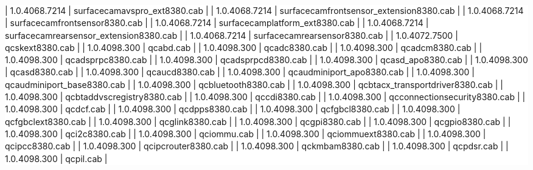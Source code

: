 | 1.0.4068.7214 | surfacecamavspro_ext8380.cab |
| 1.0.4068.7214 | surfacecamfrontsensor_extension8380.cab |
| 1.0.4068.7214 | surfacecamfrontsensor8380.cab |
| 1.0.4068.7214 | surfacecamplatform_ext8380.cab |
| 1.0.4068.7214 | surfacecamrearsensor_extension8380.cab |
| 1.0.4068.7214 | surfacecamrearsensor8380.cab |
| 1.0.4072.7500 | qcskext8380.cab |
| 1.0.4098.300 | qcabd.cab |
| 1.0.4098.300 | qcadc8380.cab |
| 1.0.4098.300 | qcadcm8380.cab |
| 1.0.4098.300 | qcadsprpc8380.cab |
| 1.0.4098.300 | qcadsprpcd8380.cab |
| 1.0.4098.300 | qcasd_apo8380.cab |
| 1.0.4098.300 | qcasd8380.cab |
| 1.0.4098.300 | qcaucd8380.cab |
| 1.0.4098.300 | qcaudminiport_apo8380.cab |
| 1.0.4098.300 | qcaudminiport_base8380.cab |
| 1.0.4098.300 | qcbluetooth8380.cab |
| 1.0.4098.300 | qcbtacx_transportdriver8380.cab |
| 1.0.4098.300 | qcbtaddvscregistry8380.cab |
| 1.0.4098.300 | qccdi8380.cab |
| 1.0.4098.300 | qcconnectionsecurity8380.cab |
| 1.0.4098.300 | qcdcf.cab |
| 1.0.4098.300 | qcdpps8380.cab |
| 1.0.4098.300 | qcfgbcl8380.cab |
| 1.0.4098.300 | qcfgbclext8380.cab |
| 1.0.4098.300 | qcglink8380.cab |
| 1.0.4098.300 | qcgpi8380.cab |
| 1.0.4098.300 | qcgpio8380.cab |
| 1.0.4098.300 | qci2c8380.cab |
| 1.0.4098.300 | qciommu.cab |
| 1.0.4098.300 | qciommuext8380.cab |
| 1.0.4098.300 | qcipcc8380.cab |
| 1.0.4098.300 | qcipcrouter8380.cab |
| 1.0.4098.300 | qckmbam8380.cab |
| 1.0.4098.300 | qcpdsr.cab |
| 1.0.4098.300 | qcpil.cab |